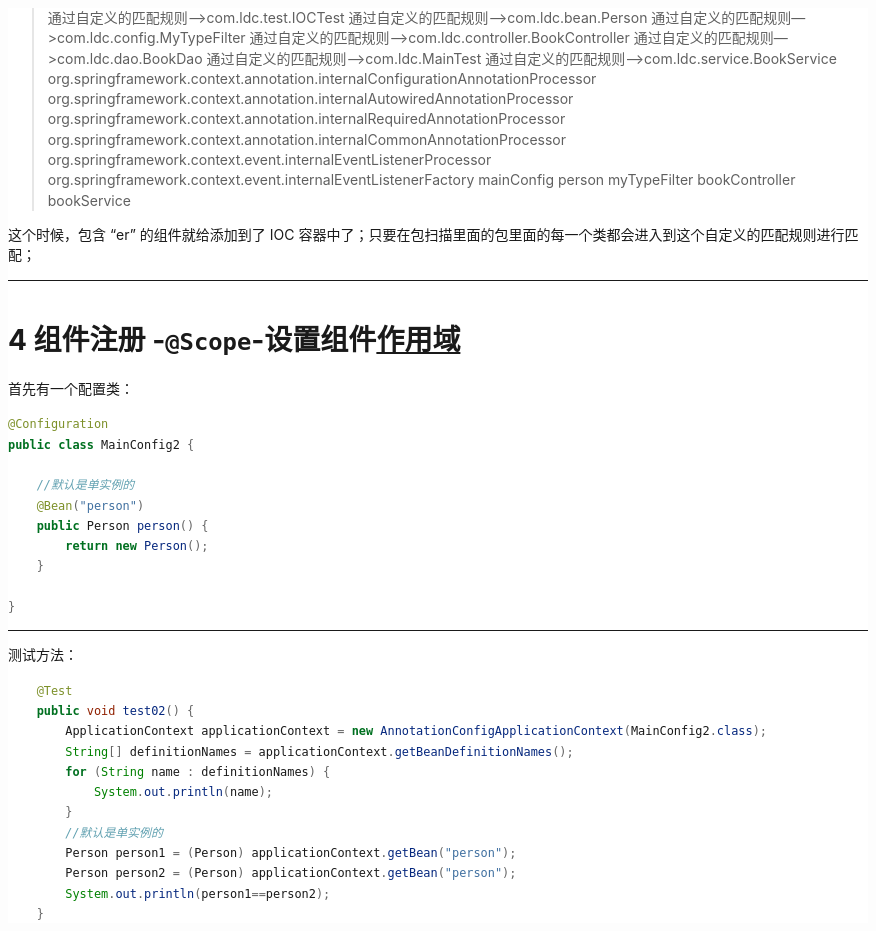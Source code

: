> 通过自定义的匹配规则—>com.ldc.test.IOCTest
> 通过自定义的匹配规则—>com.ldc.bean.Person
> 通过自定义的匹配规则—>com.ldc.config.MyTypeFilter
> 通过自定义的匹配规则—>com.ldc.controller.BookController
> 通过自定义的匹配规则—>com.ldc.dao.BookDao
> 通过自定义的匹配规则—>com.ldc.MainTest
> 通过自定义的匹配规则—>com.ldc.service.BookService
> org.springframework.context.annotation.internalConfigurationAnnotationProcessor
> org.springframework.context.annotation.internalAutowiredAnnotationProcessor
> org.springframework.context.annotation.internalRequiredAnnotationProcessor
> org.springframework.context.annotation.internalCommonAnnotationProcessor
> org.springframework.context.event.internalEventListenerProcessor
> org.springframework.context.event.internalEventListenerFactory
> mainConfig
> person
> myTypeFilter
> bookController
> bookService

这个时候，包含 “er” 的组件就给添加到了 IOC 容器中了；只要在包扫描里面的包里面的每一个类都会进入到这个自定义的匹配规则进行匹配；

---

# 4 组件注册 -`@Scope`-设置组件[作用域](https://so.csdn.net/so/search?q=%E4%BD%9C%E7%94%A8%E5%9F%9F&spm=1001.2101.3001.7020)

首先有一个配置类：

```java
@Configuration
public class MainConfig2 {

    //默认是单实例的
    @Bean("person")
    public Person person() {
        return new Person();
    }

}
```

---

测试方法：

```java
    @Test
    public void test02() {
        ApplicationContext applicationContext = new AnnotationConfigApplicationContext(MainConfig2.class);
        String[] definitionNames = applicationContext.getBeanDefinitionNames();
        for (String name : definitionNames) {
            System.out.println(name);
        }
        //默认是单实例的
        Person person1 = (Person) applicationContext.getBean("person");
        Person person2 = (Person) applicationContext.getBean("person");
        System.out.println(person1==person2);
    }
```
